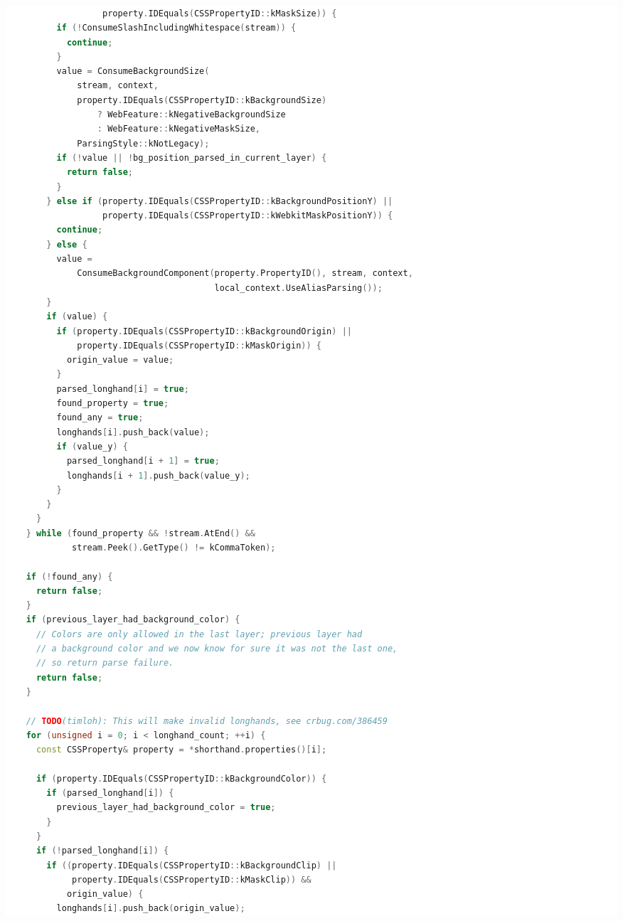 ```cpp
                   property.IDEquals(CSSPropertyID::kMaskSize)) {
          if (!ConsumeSlashIncludingWhitespace(stream)) {
            continue;
          }
          value = ConsumeBackgroundSize(
              stream, context,
              property.IDEquals(CSSPropertyID::kBackgroundSize)
                  ? WebFeature::kNegativeBackgroundSize
                  : WebFeature::kNegativeMaskSize,
              ParsingStyle::kNotLegacy);
          if (!value || !bg_position_parsed_in_current_layer) {
            return false;
          }
        } else if (property.IDEquals(CSSPropertyID::kBackgroundPositionY) ||
                   property.IDEquals(CSSPropertyID::kWebkitMaskPositionY)) {
          continue;
        } else {
          value =
              ConsumeBackgroundComponent(property.PropertyID(), stream, context,
                                         local_context.UseAliasParsing());
        }
        if (value) {
          if (property.IDEquals(CSSPropertyID::kBackgroundOrigin) ||
              property.IDEquals(CSSPropertyID::kMaskOrigin)) {
            origin_value = value;
          }
          parsed_longhand[i] = true;
          found_property = true;
          found_any = true;
          longhands[i].push_back(value);
          if (value_y) {
            parsed_longhand[i + 1] = true;
            longhands[i + 1].push_back(value_y);
          }
        }
      }
    } while (found_property && !stream.AtEnd() &&
             stream.Peek().GetType() != kCommaToken);

    if (!found_any) {
      return false;
    }
    if (previous_layer_had_background_color) {
      // Colors are only allowed in the last layer; previous layer had
      // a background color and we now know for sure it was not the last one,
      // so return parse failure.
      return false;
    }

    // TODO(timloh): This will make invalid longhands, see crbug.com/386459
    for (unsigned i = 0; i < longhand_count; ++i) {
      const CSSProperty& property = *shorthand.properties()[i];

      if (property.IDEquals(CSSPropertyID::kBackgroundColor)) {
        if (parsed_longhand[i]) {
          previous_layer_had_background_color = true;
        }
      }
      if (!parsed_longhand[i]) {
        if ((property.IDEquals(CSSPropertyID::kBackgroundClip) ||
             property.IDEquals(CSSPropertyID::kMaskClip)) &&
            origin_value) {
          longhands[i].push_back(origin_value);
```